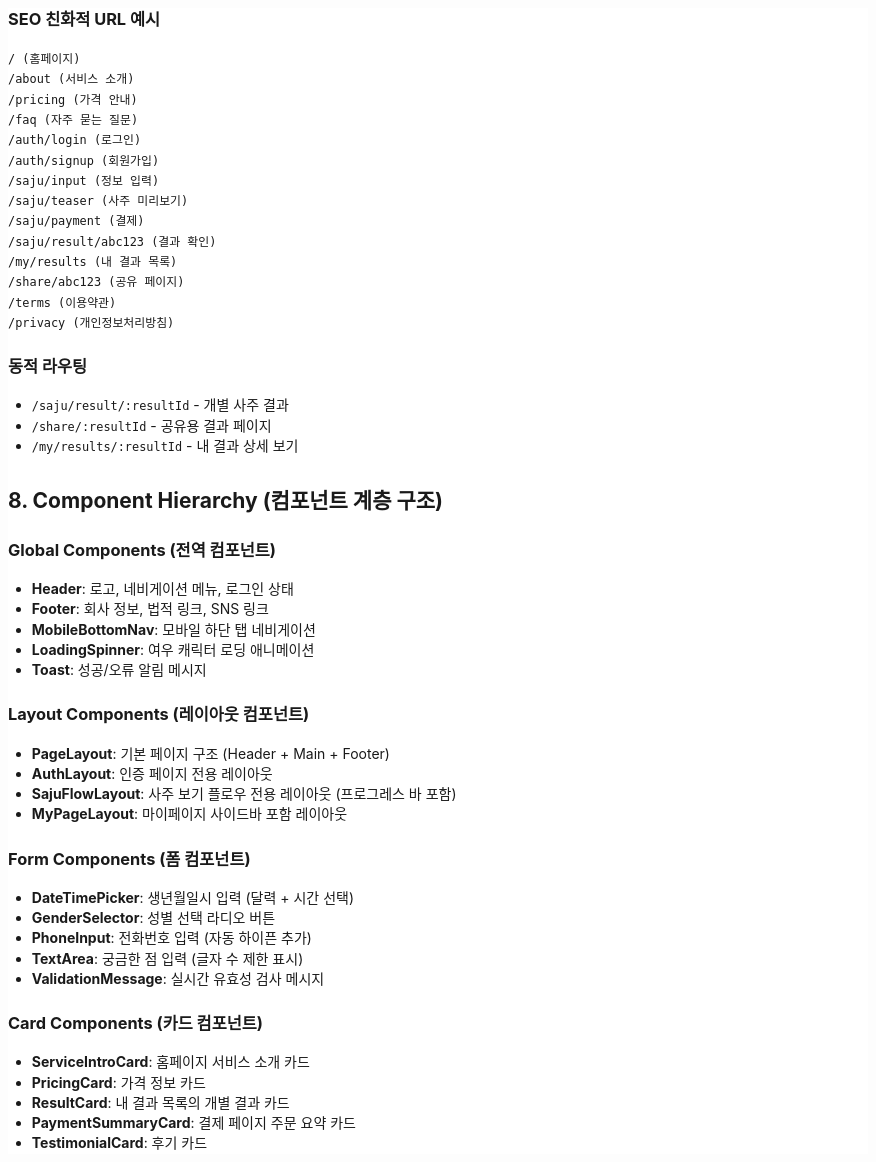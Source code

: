 ### SEO 친화적 URL 예시
```
/ (홈페이지)
/about (서비스 소개)
/pricing (가격 안내)
/faq (자주 묻는 질문)
/auth/login (로그인)
/auth/signup (회원가입)
/saju/input (정보 입력)
/saju/teaser (사주 미리보기)
/saju/payment (결제)
/saju/result/abc123 (결과 확인)
/my/results (내 결과 목록)
/share/abc123 (공유 페이지)
/terms (이용약관)
/privacy (개인정보처리방침)
```

### 동적 라우팅
- `/saju/result/:resultId` - 개별 사주 결과
- `/share/:resultId` - 공유용 결과 페이지
- `/my/results/:resultId` - 내 결과 상세 보기

## 8. Component Hierarchy (컴포넌트 계층 구조)

### Global Components (전역 컴포넌트)
- **Header**: 로고, 네비게이션 메뉴, 로그인 상태
- **Footer**: 회사 정보, 법적 링크, SNS 링크
- **MobileBottomNav**: 모바일 하단 탭 네비게이션
- **LoadingSpinner**: 여우 캐릭터 로딩 애니메이션
- **Toast**: 성공/오류 알림 메시지

### Layout Components (레이아웃 컴포넌트)
- **PageLayout**: 기본 페이지 구조 (Header + Main + Footer)
- **AuthLayout**: 인증 페이지 전용 레이아웃
- **SajuFlowLayout**: 사주 보기 플로우 전용 레이아웃 (프로그레스 바 포함)
- **MyPageLayout**: 마이페이지 사이드바 포함 레이아웃

### Form Components (폼 컴포넌트)
- **DateTimePicker**: 생년월일시 입력 (달력 + 시간 선택)
- **GenderSelector**: 성별 선택 라디오 버튼
- **PhoneInput**: 전화번호 입력 (자동 하이픈 추가)
- **TextArea**: 궁금한 점 입력 (글자 수 제한 표시)
- **ValidationMessage**: 실시간 유효성 검사 메시지

### Card Components (카드 컴포넌트)
- **ServiceIntroCard**: 홈페이지 서비스 소개 카드
- **PricingCard**: 가격 정보 카드
- **ResultCard**: 내 결과 목록의 개별 결과 카드
- **PaymentSummaryCard**: 결제 페이지 주문 요약 카드
- **TestimonialCard**: 후기 카드
